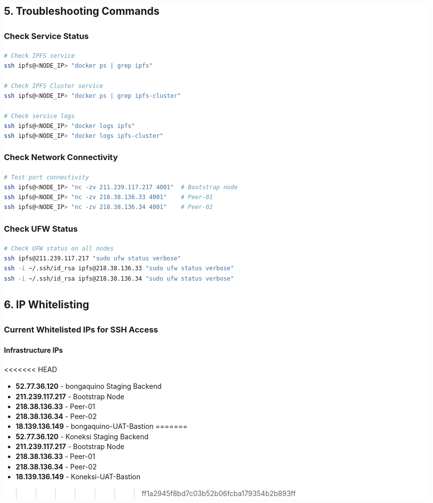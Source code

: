 ## 5. Troubleshooting Commands

### Check Service Status
```bash
# Check IPFS service
ssh ipfs@<NODE_IP> "docker ps | grep ipfs"

# Check IPFS Cluster service
ssh ipfs@<NODE_IP> "docker ps | grep ipfs-cluster"

# Check service logs
ssh ipfs@<NODE_IP> "docker logs ipfs"
ssh ipfs@<NODE_IP> "docker logs ipfs-cluster"
```

### Check Network Connectivity
```bash
# Test port connectivity
ssh ipfs@<NODE_IP> "nc -zv 211.239.117.217 4001"  # Bootstrap node
ssh ipfs@<NODE_IP> "nc -zv 218.38.136.33 4001"    # Peer-01
ssh ipfs@<NODE_IP> "nc -zv 218.38.136.34 4001"    # Peer-02
```

### Check UFW Status
```bash
# Check UFW status on all nodes
ssh ipfs@211.239.117.217 "sudo ufw status verbose"
ssh -i ~/.ssh/id_rsa ipfs@218.38.136.33 "sudo ufw status verbose"
ssh -i ~/.ssh/id_rsa ipfs@218.38.136.34 "sudo ufw status verbose"
```

## 6. IP Whitelisting

### Current Whitelisted IPs for SSH Access

#### Infrastructure IPs
<<<<<<< HEAD
- **52.77.36.120** - bongaquino Staging Backend
- **211.239.117.217** - Bootstrap Node
- **218.38.136.33** - Peer-01
- **218.38.136.34** - Peer-02
- **18.139.136.149** - bongaquino-UAT-Bastion
=======
- **52.77.36.120** - Koneksi Staging Backend
- **211.239.117.217** - Bootstrap Node
- **218.38.136.33** - Peer-01
- **218.38.136.34** - Peer-02
- **18.139.136.149** - Koneksi-UAT-Bastion
>>>>>>> ff1a2945f8bd7c03b52b06fcba179354b2b893ff
